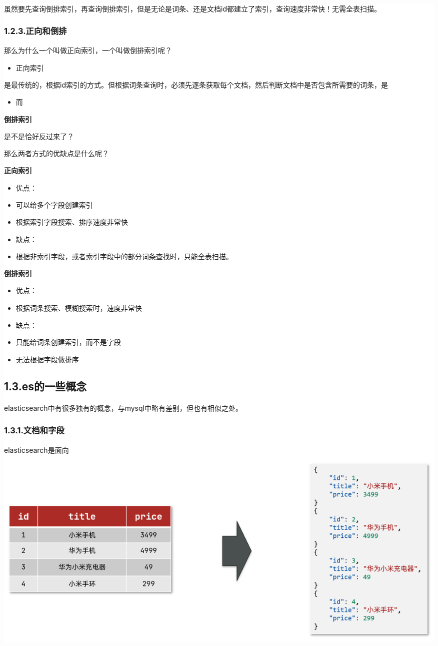 虽然要先查询倒排索引，再查询倒排索引，但是无论是词条、还是文档id都建立了索引，查询速度非常快！无需全表扫描。

### 1.2.3.正向和倒排

那么为什么一个叫做正向索引，一个叫做倒排索引呢？

- 正向索引

是最传统的，根据id索引的方式。但根据词条查询时，必须先逐条获取每个文档，然后判断文档中是否包含所需要的词条，是

- 而

**倒排索引**

是不是恰好反过来了？

那么两者方式的优缺点是什么呢？

**正向索引**

- 优点：

- 可以给多个字段创建索引

- 根据索引字段搜索、排序速度非常快

- 缺点：

- 根据非索引字段，或者索引字段中的部分词条查找时，只能全表扫描。

**倒排索引**

- 优点：

- 根据词条搜索、模糊搜索时，速度非常快

- 缺点：

- 只能给词条创建索引，而不是字段

- 无法根据字段做排序

## 1.3.es的一些概念

elasticsearch中有很多独有的概念，与mysql中略有差别，但也有相似之处。

### 1.3.1.文档和字段

elasticsearch是面向

![](images/WEBRESOURCE58fa12680a70dcf849f0c179ced5eb28stickPicture.png)
